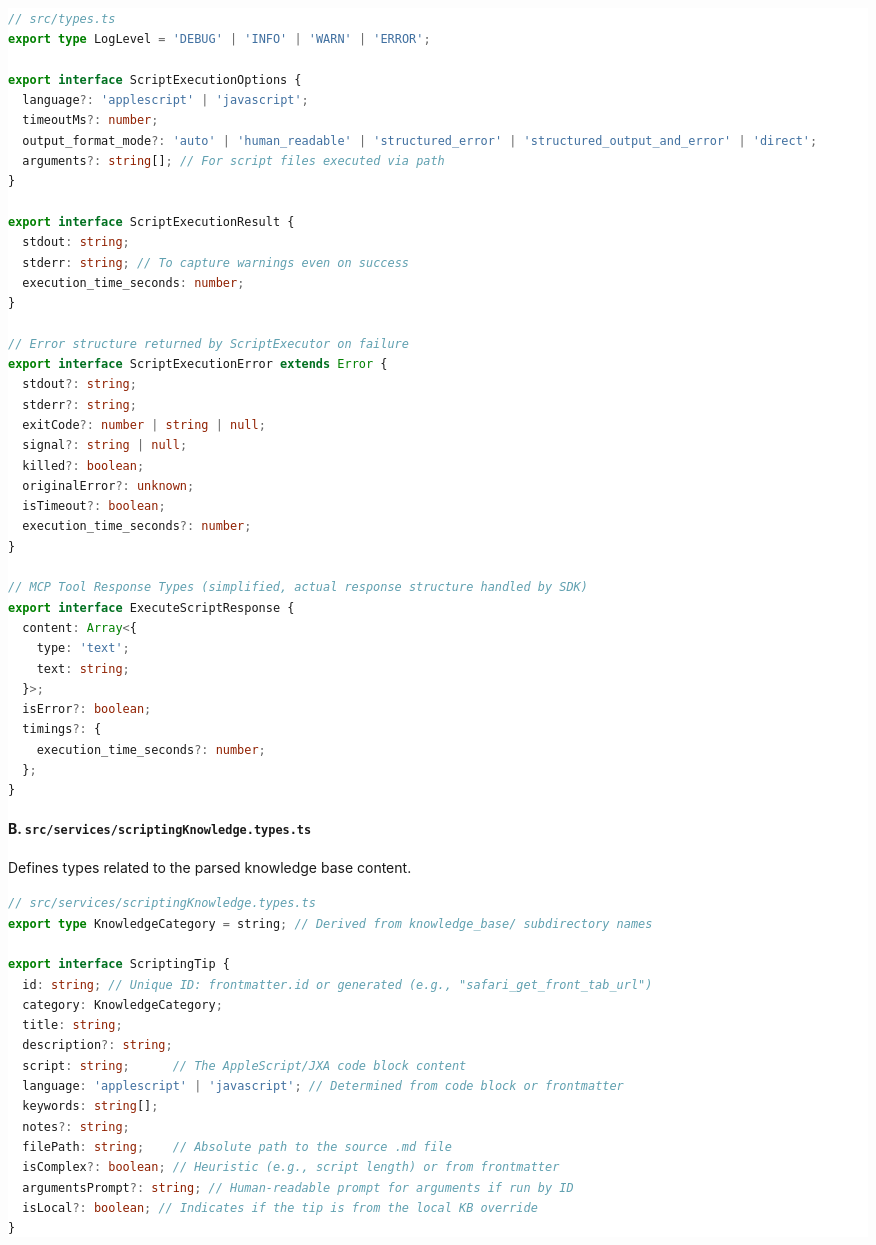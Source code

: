 ```typescript
// src/types.ts
export type LogLevel = 'DEBUG' | 'INFO' | 'WARN' | 'ERROR';

export interface ScriptExecutionOptions {
  language?: 'applescript' | 'javascript';
  timeoutMs?: number;
  output_format_mode?: 'auto' | 'human_readable' | 'structured_error' | 'structured_output_and_error' | 'direct';
  arguments?: string[]; // For script files executed via path
}

export interface ScriptExecutionResult {
  stdout: string;
  stderr: string; // To capture warnings even on success
  execution_time_seconds: number;
}

// Error structure returned by ScriptExecutor on failure
export interface ScriptExecutionError extends Error {
  stdout?: string;
  stderr?: string;
  exitCode?: number | string | null;
  signal?: string | null;
  killed?: boolean;
  originalError?: unknown;
  isTimeout?: boolean;
  execution_time_seconds?: number;
}

// MCP Tool Response Types (simplified, actual response structure handled by SDK)
export interface ExecuteScriptResponse {
  content: Array<{
    type: 'text';
    text: string;
  }>;
  isError?: boolean;
  timings?: {
    execution_time_seconds?: number;
  };
}
```

#### B. `src/services/scriptingKnowledge.types.ts`
Defines types related to the parsed knowledge base content.

```typescript
// src/services/scriptingKnowledge.types.ts
export type KnowledgeCategory = string; // Derived from knowledge_base/ subdirectory names

export interface ScriptingTip {
  id: string; // Unique ID: frontmatter.id or generated (e.g., "safari_get_front_tab_url")
  category: KnowledgeCategory;
  title: string;
  description?: string;
  script: string;      // The AppleScript/JXA code block content
  language: 'applescript' | 'javascript'; // Determined from code block or frontmatter
  keywords: string[];
  notes?: string;
  filePath: string;    // Absolute path to the source .md file
  isComplex?: boolean; // Heuristic (e.g., script length) or from frontmatter
  argumentsPrompt?: string; // Human-readable prompt for arguments if run by ID
  isLocal?: boolean; // Indicates if the tip is from the local KB override
}

```